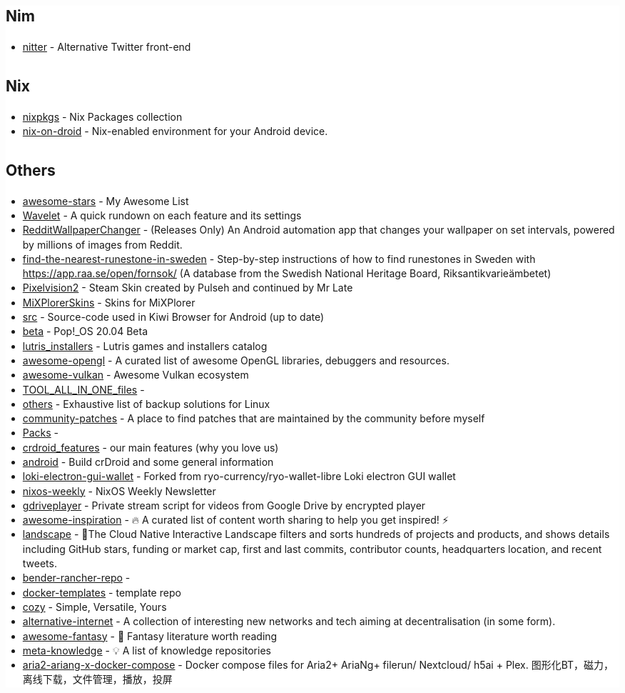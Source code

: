 ## Nim 

- [nitter](https://github.com/zedeus/nitter) - Alternative Twitter front-end

## Nix 

- [nixpkgs](https://github.com/NixOS/nixpkgs) - Nix Packages collection
- [nix-on-droid](https://github.com/t184256/nix-on-droid) - Nix-enabled environment for your Android device.

## Others 

- [awesome-stars](https://github.com/maguowei/awesome-stars) - My Awesome List
- [Wavelet](https://github.com/Pittvandewitt/Wavelet) - A quick rundown on each feature and its settings
- [RedditWallpaperChanger](https://github.com/bwalsh0/RedditWallpaperChanger) - (Releases Only) An Android automation app that changes your wallpaper on set intervals, powered by millions of images from Reddit.
- [find-the-nearest-runestone-in-sweden](https://github.com/eriksjolund/find-the-nearest-runestone-in-sweden) - Step-by-step instructions of how to find runestones in Sweden with https://app.raa.se/open/fornsok/  (A database from the Swedish National Heritage Board, Riksantikvarieämbetet)
- [Pixelvision2](https://github.com/somini/Pixelvision2) - Steam Skin created by Pulseh and continued by Mr Late
- [MiXPlorerSkins](https://github.com/YandLiu/MiXPlorerSkins) - Skins for MiXPlorer
- [src](https://github.com/kiwibrowser/src) - Source-code used in Kiwi Browser for Android (up to date)
- [beta](https://github.com/pop-os/beta) - Pop!_OS 20.04 Beta
- [lutris_installers](https://github.com/rayrapetyan/lutris_installers) - Lutris games and installers catalog
- [awesome-opengl](https://github.com/eug/awesome-opengl) - A curated list of awesome OpenGL libraries, debuggers and resources.
- [awesome-vulkan](https://github.com/vinjn/awesome-vulkan) - Awesome Vulkan ecosystem
- [TOOL_ALL_IN_ONE_files](https://github.com/mauronofrio/TOOL_ALL_IN_ONE_files) - 
- [others](https://github.com/restic/others) - Exhaustive list of backup solutions for Linux
- [community-patches](https://github.com/Frogging-Family/community-patches) - A place to find patches that are maintained by the community before myself
- [Packs](https://github.com/GboardThemes/Packs) - 
- [crdroid_features](https://github.com/crdroidandroid/crdroid_features) - our main features (why you love us)
- [android](https://github.com/crdroidandroid/android) - Build crDroid and some general information
- [loki-electron-gui-wallet](https://github.com/Ioki-projects/loki-electron-gui-wallet) - Forked from ryo-currency/ryo-wallet-libre Loki electron GUI wallet
- [nixos-weekly](https://github.com/t184256/nixos-weekly) - NixOS Weekly Newsletter
- [gdriveplayer](https://github.com/golakar/gdriveplayer) - Private stream script for videos from Google Drive by encrypted player
- [awesome-inspiration](https://github.com/swapagarwal/awesome-inspiration) - :fire: A curated list of content worth sharing to help you get inspired! :zap:
- [landscape](https://github.com/cncf/landscape) - 🌄The Cloud Native Interactive Landscape filters and sorts hundreds of projects and products, and shows details including GitHub stars, funding or market cap, first and last commits, contributor counts, headquarters location, and recent tweets.
- [bender-rancher-repo](https://github.com/benderstwin/bender-rancher-repo) - 
- [docker-templates](https://github.com/benderstwin/docker-templates) - template repo
- [cozy](https://github.com/cozy/cozy) - Simple, Versatile, Yours
- [alternative-internet](https://github.com/RichardLitt/alternative-internet) - A collection of interesting new networks and tech aiming at decentralisation (in some form).
- [awesome-fantasy](https://github.com/RichardLitt/awesome-fantasy) - :european_castle: Fantasy literature worth reading
- [meta-knowledge](https://github.com/RichardLitt/meta-knowledge) - 💡 A list of knowledge repositories
- [aria2-ariang-x-docker-compose](https://github.com/wahyd4/aria2-ariang-x-docker-compose) - Docker compose files for Aria2+ AriaNg+ filerun/ Nextcloud/ h5ai + Plex.  图形化BT，磁力，离线下载，文件管理，播放，投屏